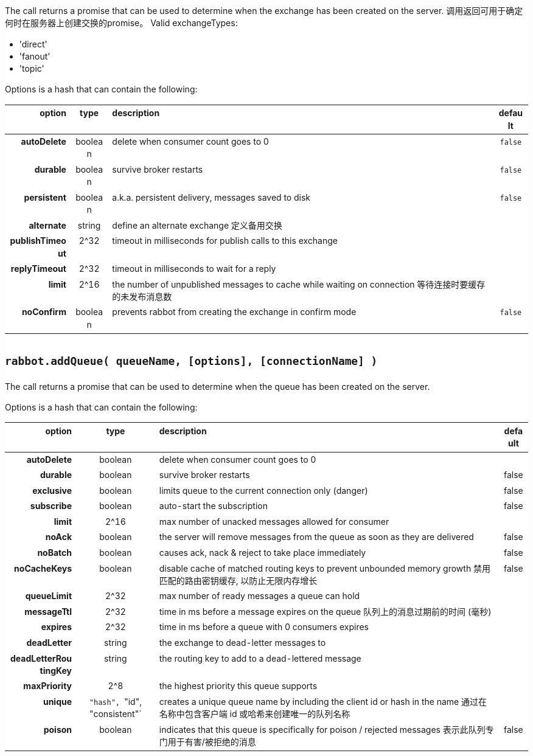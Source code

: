 The call returns a promise that can be used to determine when the exchange has been created on the server.
调用返回可用于确定何时在服务器上创建交换的promise。
Valid exchangeTypes:
 * 'direct'
 * 'fanout'
 * 'topic'

Options is a hash that can contain the following:

| option | type | description | default  |
|--:|:-:|:--|:-:|
| **autoDelete** | boolean | delete when consumer count goes to 0 | `false` |
| **durable** | boolean | survive broker restarts | `false` |
| **persistent** | boolean | a.k.a. persistent delivery, messages saved to disk | `false` |
| **alternate** | string |  define an alternate exchange 定义备用交换 | |
| **publishTimeout** | 2^32 | timeout in milliseconds for publish calls to this exchange ||
| **replyTimeout** | 2^32 | timeout in milliseconds to wait for a reply | |
| **limit** | 2^16 | the number of unpublished messages to cache while waiting on connection 等待连接时要缓存的未发布消息数 | |
| **noConfirm** | boolean | prevents rabbot from creating the exchange in confirm mode | `false` |

## `rabbot.addQueue( queueName, [options], [connectionName] )`

The call returns a promise that can be used to determine when the queue has been created on the server.

Options is a hash that can contain the following:

| option | type | description | default  |
|--:|:-:|:--|:-:|
| **autoDelete** | boolean | delete when consumer count goes to 0 | |
| **durable** | boolean | survive broker restarts | false |
| **exclusive** | boolean | limits queue to the current connection only (danger) | false |
| **subscribe** | boolean | auto-start the subscription | false |
| **limit** | 2^16 |max number of unacked messages allowed for consumer | |
| **noAck** | boolean | the server will remove messages from the queue as soon as they are delivered | false |
| **noBatch** | boolean | causes ack, nack & reject to take place immediately | false |
| **noCacheKeys** | boolean | disable cache of matched routing keys to prevent unbounded memory growth  禁用匹配的路由密钥缓存, 以防止无限内存增长 | false |
| **queueLimit** | 2^32 |max number of ready messages a queue can hold | |
| **messageTtl** | 2^32 |time in ms before a message expires on the queue  队列上的消息过期前的时间 (毫秒) | |
| **expires** | 2^32 |time in ms before a queue with 0 consumers expires | |
| **deadLetter** | string | the exchange to dead-letter messages to | |
| **deadLetterRoutingKey** | string | the routing key to add to a dead-lettered message
| **maxPriority** | 2^8 | the highest priority this queue supports | |
| **unique** | `"hash", `"id", "consistent"` | creates a unique queue name by including the client id or hash in the name  通过在名称中包含客户端 id 或哈希来创建唯一的队列名称 | |
| **poison** | boolean | indicates that this queue is specifically for poison / rejected messages 表示此队列专门用于有害/被拒绝的消息| false |
